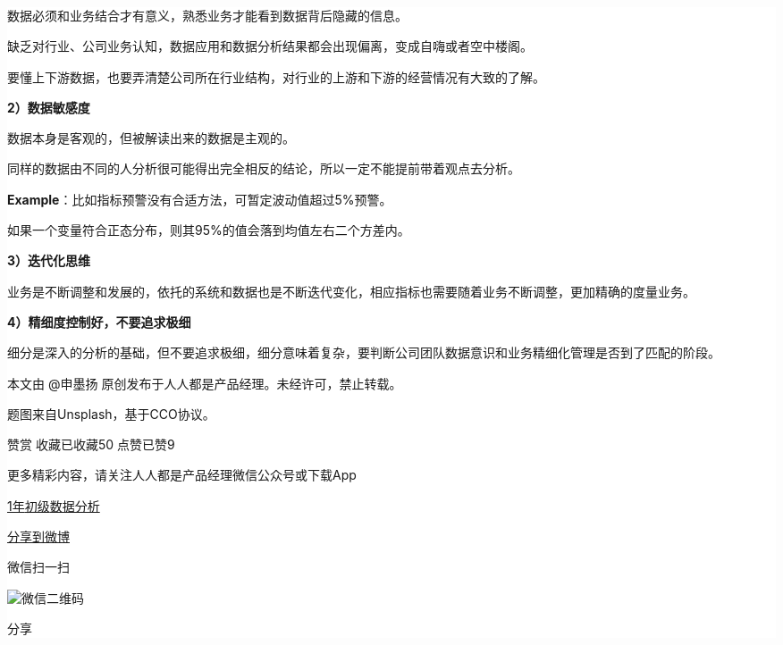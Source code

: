 数据必须和业务结合才有意义，熟悉业务才能看到数据背后隐藏的信息。

缺乏对行业、公司业务认知，数据应用和数据分析结果都会出现偏离，变成自嗨或者空中楼阁。

要懂上下游数据，也要弄清楚公司所在行业结构，对行业的上游和下游的经营情况有大致的了解。

**2）数据敏感度**

数据本身是客观的，但被解读出来的数据是主观的。

同样的数据由不同的人分析很可能得出完全相反的结论，所以一定不能提前带着观点去分析。

**Example**：比如指标预警没有合适方法，可暂定波动值超过5%预警。

如果一个变量符合正态分布，则其95%的值会落到均值左右二个方差内。

**3）迭代化思维**

业务是不断调整和发展的，依托的系统和数据也是不断迭代变化，相应指标也需要随着业务不断调整，更加精确的度量业务。

**4）精细度控制好，不要追求极细**

细分是深入的分析的基础，但不要追求极细，细分意味着复杂，要判断公司团队数据意识和业务精细化管理是否到了匹配的阶段。

本文由 @申墨扬 原创发布于人人都是产品经理。未经许可，禁止转载。

题图来自Unsplash，基于CCO协议。

赞赏 收藏已收藏50 点赞已赞9

更多精彩内容，请关注人人都是产品经理微信公众号或下载App

[1年](https://www.woshipm.com/tag/1%e5%b9%b4)[初级](https://www.woshipm.com/tag/%e5%88%9d%e7%ba%a7)[数据分析](https://www.woshipm.com/tag/%e6%95%b0%e6%8d%ae%e5%88%86%e6%9e%90)

[分享到微博](https://service.weibo.com/share/share.php?appkey=2775287854&title=聊一聊数据报表/数据分析的【对数】日常&url=https://www.woshipm.com/data-analysis/5361325.html&pic=https://image.woshipm.com/wp-files/2022/03/wpNYej41Wsz8aydAPPKp.jpg)

微信扫一扫

![微信二维码](https://api.pwmqr.com/qrcode/create/?url=https://www.woshipm.com/data-analysis/5361325.html)

分享